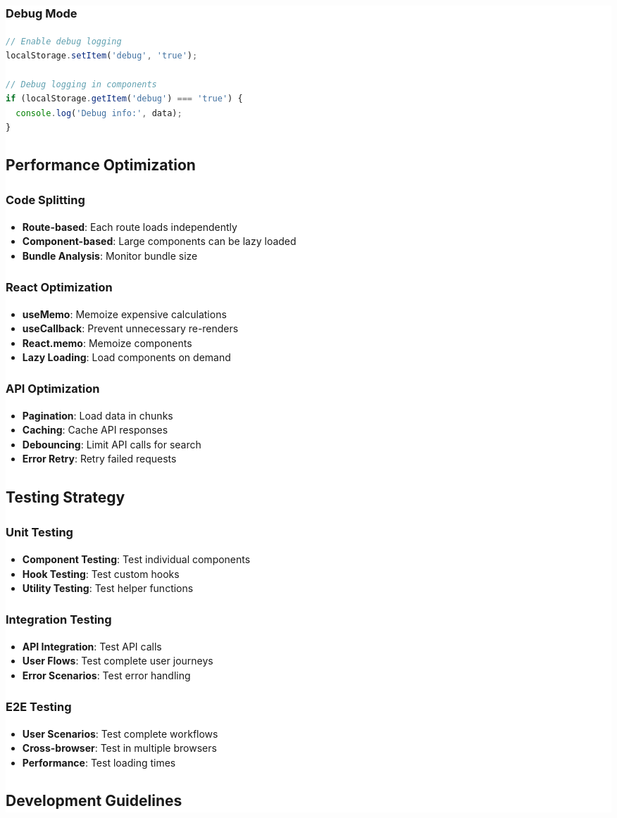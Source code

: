 ### Debug Mode
```javascript
// Enable debug logging
localStorage.setItem('debug', 'true');

// Debug logging in components
if (localStorage.getItem('debug') === 'true') {
  console.log('Debug info:', data);
}
```

## Performance Optimization

### Code Splitting
- **Route-based**: Each route loads independently
- **Component-based**: Large components can be lazy loaded
- **Bundle Analysis**: Monitor bundle size

### React Optimization
- **useMemo**: Memoize expensive calculations
- **useCallback**: Prevent unnecessary re-renders
- **React.memo**: Memoize components
- **Lazy Loading**: Load components on demand

### API Optimization
- **Pagination**: Load data in chunks
- **Caching**: Cache API responses
- **Debouncing**: Limit API calls for search
- **Error Retry**: Retry failed requests

## Testing Strategy

### Unit Testing
- **Component Testing**: Test individual components
- **Hook Testing**: Test custom hooks
- **Utility Testing**: Test helper functions

### Integration Testing
- **API Integration**: Test API calls
- **User Flows**: Test complete user journeys
- **Error Scenarios**: Test error handling

### E2E Testing
- **User Scenarios**: Test complete workflows
- **Cross-browser**: Test in multiple browsers
- **Performance**: Test loading times

## Development Guidelines
